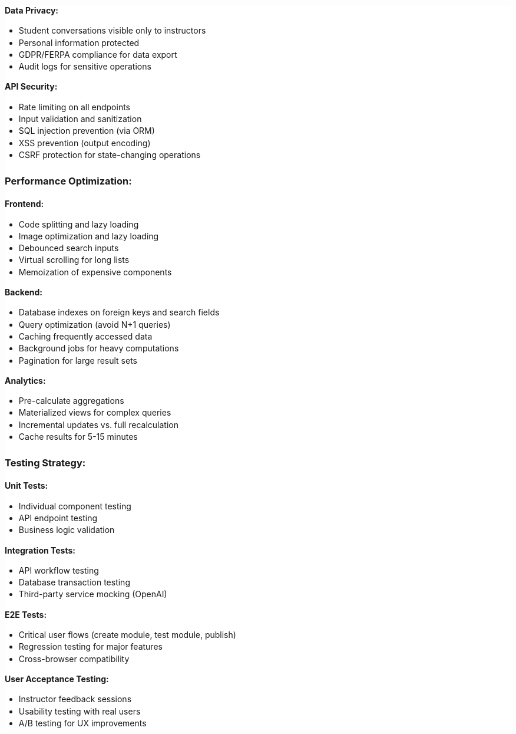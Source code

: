 **Data Privacy:**
- Student conversations visible only to instructors
- Personal information protected
- GDPR/FERPA compliance for data export
- Audit logs for sensitive operations

**API Security:**
- Rate limiting on all endpoints
- Input validation and sanitization
- SQL injection prevention (via ORM)
- XSS prevention (output encoding)
- CSRF protection for state-changing operations

### Performance Optimization:

**Frontend:**
- Code splitting and lazy loading
- Image optimization and lazy loading
- Debounced search inputs
- Virtual scrolling for long lists
- Memoization of expensive components

**Backend:**
- Database indexes on foreign keys and search fields
- Query optimization (avoid N+1 queries)
- Caching frequently accessed data
- Background jobs for heavy computations
- Pagination for large result sets

**Analytics:**
- Pre-calculate aggregations
- Materialized views for complex queries
- Incremental updates vs. full recalculation
- Cache results for 5-15 minutes

### Testing Strategy:

**Unit Tests:**
- Individual component testing
- API endpoint testing
- Business logic validation

**Integration Tests:**
- API workflow testing
- Database transaction testing
- Third-party service mocking (OpenAI)

**E2E Tests:**
- Critical user flows (create module, test module, publish)
- Regression testing for major features
- Cross-browser compatibility

**User Acceptance Testing:**
- Instructor feedback sessions
- Usability testing with real users
- A/B testing for UX improvements

